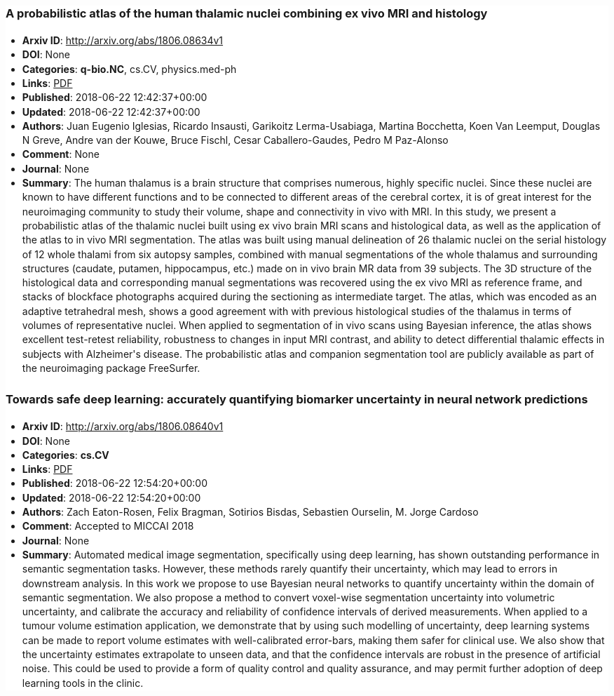 

### A probabilistic atlas of the human thalamic nuclei combining ex vivo MRI and histology
- **Arxiv ID**: http://arxiv.org/abs/1806.08634v1
- **DOI**: None
- **Categories**: **q-bio.NC**, cs.CV, physics.med-ph
- **Links**: [PDF](http://arxiv.org/pdf/1806.08634v1)
- **Published**: 2018-06-22 12:42:37+00:00
- **Updated**: 2018-06-22 12:42:37+00:00
- **Authors**: Juan Eugenio Iglesias, Ricardo Insausti, Garikoitz Lerma-Usabiaga, Martina Bocchetta, Koen Van Leemput, Douglas N Greve, Andre van der Kouwe, Bruce Fischl, Cesar Caballero-Gaudes, Pedro M Paz-Alonso
- **Comment**: None
- **Journal**: None
- **Summary**: The human thalamus is a brain structure that comprises numerous, highly specific nuclei. Since these nuclei are known to have different functions and to be connected to different areas of the cerebral cortex, it is of great interest for the neuroimaging community to study their volume, shape and connectivity in vivo with MRI. In this study, we present a probabilistic atlas of the thalamic nuclei built using ex vivo brain MRI scans and histological data, as well as the application of the atlas to in vivo MRI segmentation. The atlas was built using manual delineation of 26 thalamic nuclei on the serial histology of 12 whole thalami from six autopsy samples, combined with manual segmentations of the whole thalamus and surrounding structures (caudate, putamen, hippocampus, etc.) made on in vivo brain MR data from 39 subjects. The 3D structure of the histological data and corresponding manual segmentations was recovered using the ex vivo MRI as reference frame, and stacks of blockface photographs acquired during the sectioning as intermediate target. The atlas, which was encoded as an adaptive tetrahedral mesh, shows a good agreement with with previous histological studies of the thalamus in terms of volumes of representative nuclei. When applied to segmentation of in vivo scans using Bayesian inference, the atlas shows excellent test-retest reliability, robustness to changes in input MRI contrast, and ability to detect differential thalamic effects in subjects with Alzheimer's disease. The probabilistic atlas and companion segmentation tool are publicly available as part of the neuroimaging package FreeSurfer.



### Towards safe deep learning: accurately quantifying biomarker uncertainty in neural network predictions
- **Arxiv ID**: http://arxiv.org/abs/1806.08640v1
- **DOI**: None
- **Categories**: **cs.CV**
- **Links**: [PDF](http://arxiv.org/pdf/1806.08640v1)
- **Published**: 2018-06-22 12:54:20+00:00
- **Updated**: 2018-06-22 12:54:20+00:00
- **Authors**: Zach Eaton-Rosen, Felix Bragman, Sotirios Bisdas, Sebastien Ourselin, M. Jorge Cardoso
- **Comment**: Accepted to MICCAI 2018
- **Journal**: None
- **Summary**: Automated medical image segmentation, specifically using deep learning, has shown outstanding performance in semantic segmentation tasks. However, these methods rarely quantify their uncertainty, which may lead to errors in downstream analysis. In this work we propose to use Bayesian neural networks to quantify uncertainty within the domain of semantic segmentation. We also propose a method to convert voxel-wise segmentation uncertainty into volumetric uncertainty, and calibrate the accuracy and reliability of confidence intervals of derived measurements. When applied to a tumour volume estimation application, we demonstrate that by using such modelling of uncertainty, deep learning systems can be made to report volume estimates with well-calibrated error-bars, making them safer for clinical use. We also show that the uncertainty estimates extrapolate to unseen data, and that the confidence intervals are robust in the presence of artificial noise. This could be used to provide a form of quality control and quality assurance, and may permit further adoption of deep learning tools in the clinic.
